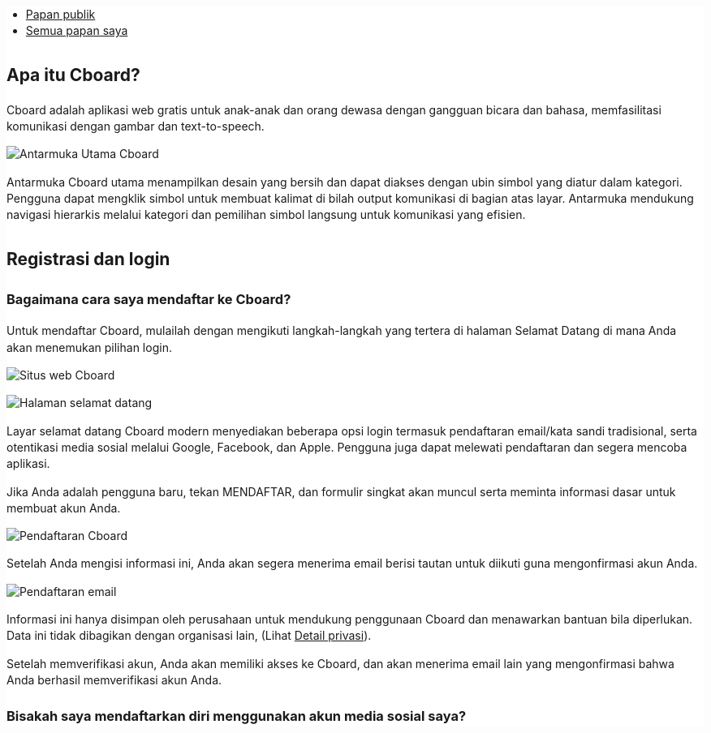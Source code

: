   - [Papan publik](#PublicBoards)
  - [Semua papan saya](#Allmyboards)

## <a name='WhatisCboard'></a>Apa itu Cboard?

Cboard adalah aplikasi web gratis untuk anak-anak dan orang dewasa dengan gangguan bicara dan bahasa, memfasilitasi komunikasi dengan gambar dan text-to-speech.

![Antarmuka Utama Cboard](/images/help/cboard-main-interface.png 'Cboard Main Interface')

Antarmuka Cboard utama menampilkan desain yang bersih dan dapat diakses dengan ubin simbol yang diatur dalam kategori. Pengguna dapat mengklik simbol untuk membuat kalimat di bilah output komunikasi di bagian atas layar. Antarmuka mendukung navigasi hierarkis melalui kategori dan pemilihan simbol langsung untuk komunikasi yang efisien.

<div><iframe width="420" height="315" src="https://www.youtube.com/embed/pjoLEtiFf2A" frameborder="0" allowfullscreen></iframe></div>

## <a name='Registrationandlogin'></a>Registrasi dan login

### <a name='HowdoIregisterforCboard'></a>Bagaimana cara saya mendaftar ke Cboard?

Untuk mendaftar Cboard, mulailah dengan mengikuti langkah-langkah yang tertera di halaman Selamat Datang di mana Anda akan menemukan pilihan login.

![Situs web Cboard](/images/help/website.png 'Cboard website')

![Halaman selamat datang](/images/help/welcome-page.png 'Welcome page')

Layar selamat datang Cboard modern menyediakan beberapa opsi login termasuk pendaftaran email/kata sandi tradisional, serta otentikasi media sosial melalui Google, Facebook, dan Apple. Pengguna juga dapat melewati pendaftaran dan segera mencoba aplikasi.

Jika Anda adalah pengguna baru, tekan MENDAFTAR, dan formulir singkat akan muncul serta meminta informasi dasar untuk membuat akun Anda.

![Pendaftaran Cboard](/images/help/signup.png 'Cboard signup')

Setelah Anda mengisi informasi ini, Anda akan segera menerima email berisi tautan untuk diikuti guna mengonfirmasi akun Anda.

![Pendaftaran email](/images/help/signupemail.png 'Email signup')

Informasi ini hanya disimpan oleh perusahaan untuk mendukung penggunaan Cboard dan menawarkan bantuan bila diperlukan. Data ini tidak dibagikan dengan organisasi lain, (Lihat [Detail privasi](https://www.cboard.io/privacy/)).

Setelah memverifikasi akun, Anda akan memiliki akses ke Cboard, dan akan menerima email lain yang mengonfirmasi bahwa Anda berhasil memverifikasi akun Anda.

### <a name='CanIregistermyselfusingmysocialmediaaccounts'></a>Bisakah saya mendaftarkan diri menggunakan akun media sosial saya?
